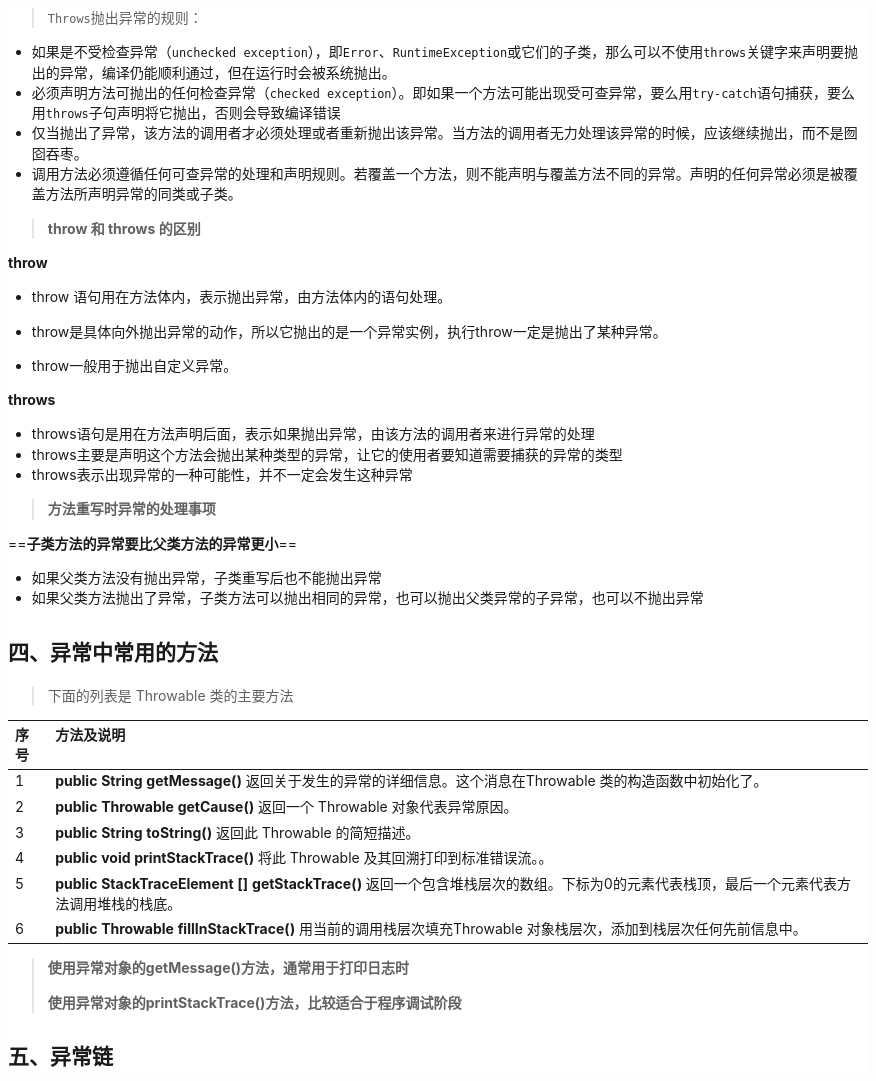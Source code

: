 > `Throws`抛出异常的规则：

- 如果是不受检查异常（`unchecked exception`），即`Error`、`RuntimeException`或它们的子类，那么可以不使用`throws`关键字来声明要抛出的异常，编译仍能顺利通过，但在运行时会被系统抛出。
- 必须声明方法可抛出的任何检查异常（`checked exception`）。即如果一个方法可能出现受可查异常，要么用`try-catch`语句捕获，要么用`throws`子句声明将它抛出，否则会导致编译错误
- 仅当抛出了异常，该方法的调用者才必须处理或者重新抛出该异常。当方法的调用者无力处理该异常的时候，应该继续抛出，而不是囫囵吞枣。
- 调用方法必须遵循任何可查异常的处理和声明规则。若覆盖一个方法，则不能声明与覆盖方法不同的异常。声明的任何异常必须是被覆盖方法所声明异常的同类或子类。

> **throw 和 throws 的区别**

**throw**

+ throw 语句用在方法体内，表示抛出异常，由方法体内的语句处理。

+ throw是具体向外抛出异常的动作，所以它抛出的是一个异常实例，执行throw一定是抛出了某种异常。

+ throw一般用于抛出自定义异常。

**throws**

+ throws语句是用在方法声明后面，表示如果抛出异常，由该方法的调用者来进行异常的处理
+ throws主要是声明这个方法会抛出某种类型的异常，让它的使用者要知道需要捕获的异常的类型
+ throws表示出现异常的一种可能性，并不一定会发生这种异常

> **方法重写时异常的处理事项**

==**子类方法的异常要比父类方法的异常更小**==

+ 如果父类方法没有抛出异常，子类重写后也不能抛出异常
+ 如果父类方法抛出了异常，子类方法可以抛出相同的异常，也可以抛出父类异常的子异常，也可以不抛出异常

## 四、异常中常用的方法

> 下面的列表是 Throwable 类的主要方法

| **序号** | **方法及说明**                                               |
| :------- | :----------------------------------------------------------- |
| 1        | **public String getMessage()** 返回关于发生的异常的详细信息。这个消息在Throwable 类的构造函数中初始化了。 |
| 2        | **public Throwable getCause()** 返回一个 Throwable 对象代表异常原因。 |
| 3        | **public String toString()** 返回此 Throwable 的简短描述。   |
| 4        | **public void printStackTrace()** 将此 Throwable 及其回溯打印到标准错误流。。 |
| 5        | **public StackTraceElement [] getStackTrace()** 返回一个包含堆栈层次的数组。下标为0的元素代表栈顶，最后一个元素代表方法调用堆栈的栈底。 |
| 6        | **public Throwable fillInStackTrace()** 用当前的调用栈层次填充Throwable 对象栈层次，添加到栈层次任何先前信息中。 |

>
> **使用异常对象的getMessage()方法，通常用于打印日志时**
>
> **使用异常对象的printStackTrace()方法，比较适合于程序调试阶段**

## 五、异常链
